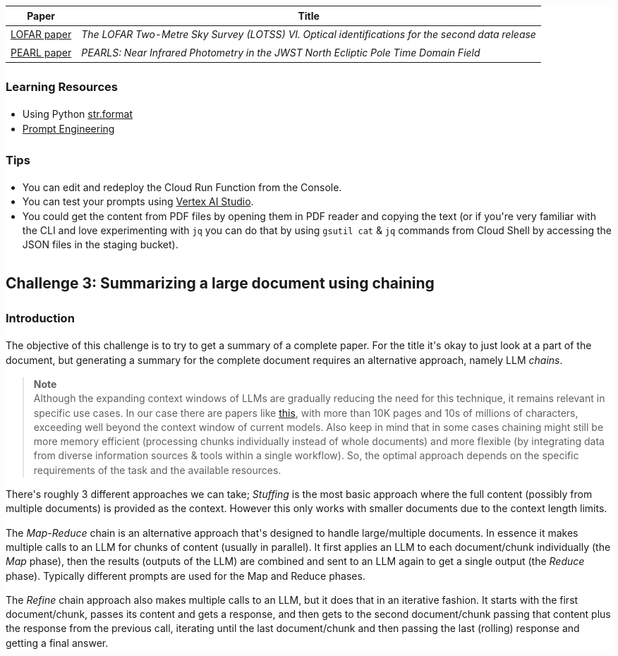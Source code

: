  | Paper                                           | Title |
  | ---                                             | ---   |
  | [LOFAR paper](https://arxiv.org/pdf/2309.00102) | *The LOFAR Two-Metre Sky Survey (LOTSS) VI. Optical identifications for the second data release*|
  | [PEARL paper](https://arxiv.org/pdf/2309.00031) | *PEARLS: Near Infrared Photometry in the JWST North Ecliptic Pole Time Domain Field* |

### Learning Resources

- Using Python [str.format](https://www.w3schools.com/python/ref_string_format.asp)
- [Prompt Engineering](https://cloud.google.com/vertex-ai/docs/generative-ai/text/text-prompts)

### Tips

- You can edit and redeploy the Cloud Run Function from the Console.
- You can test your prompts using [Vertex AI Studio](https://cloud.google.com/vertex-ai/docs/generative-ai/text/test-text-prompts#generative-ai-test-text-prompt-console).
- You could get the content from PDF files by opening them in PDF reader and copying the text (or if you're very familiar with the CLI and love experimenting with `jq` you can do that by using `gsutil cat` & `jq` commands from Cloud Shell by accessing the JSON files in the staging bucket).

## Challenge 3: Summarizing a large document using chaining

### Introduction

The objective of this challenge is to try to get a summary of a complete paper. For the title it's okay to just look at a part of the document, but generating a summary for the complete document requires an alternative approach, namely LLM *chains*.

> **Note**  
> Although the expanding context windows of LLMs are gradually reducing the need for this technique, it remains relevant in specific use cases. In our case there are papers like [this](https://arxiv.org/pdf/1511.08771), with more than 10K pages and 10s of millions of characters, exceeding well beyond the context window of current models. Also keep in mind that in some cases chaining might still be more memory efficient (processing chunks individually instead of whole documents) and more flexible (by integrating data from diverse information sources & tools within a single workflow). So, the optimal approach depends on the specific requirements of the task and the available resources.

There's roughly 3 different approaches we can take; *Stuffing* is the most basic approach where the full content (possibly from multiple documents) is provided as the context. However this only works with smaller documents due to the context length limits.

The *Map-Reduce* chain is an alternative approach that's designed to handle large/multiple documents. In essence it makes multiple calls to an LLM for chunks of content (usually in parallel). It first applies an LLM to each document/chunk individually (the *Map* phase), then the results (outputs of the LLM) are combined and sent to an LLM again to get a single output (the *Reduce* phase). Typically different prompts are used for the Map and Reduce phases.

The *Refine* chain approach also makes multiple calls to an LLM, but it does that in an iterative fashion. It starts with the first document/chunk, passes its content and gets a response, and then gets to the second document/chunk passing that content plus the response from the previous call, iterating until the last document/chunk and then passing the last (rolling) response and getting a final answer.
